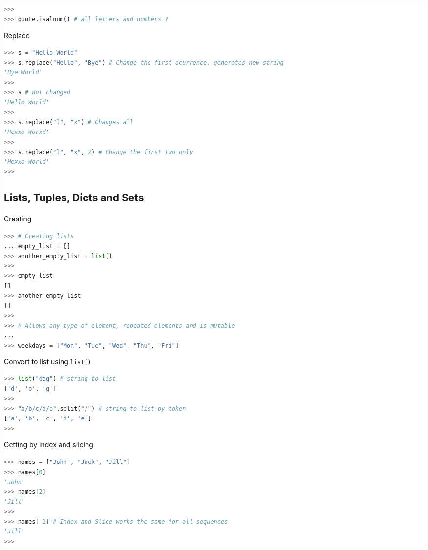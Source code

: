 ```python
>>> 
>>> quote.isalnum() # all letters and numbers ?
```

Replace

```python
>>> s = "Hello World"
>>> s.replace("Hello", "Bye") # Change the first ocurrence, generates new string
'Bye World'
>>> 
>>> s # not changed
'Hello World'
>>> 
>>> s.replace("l", "x") # Changes all
'Hexxo Worxd'
>>> 
>>> s.replace("l", "x", 2) # Change the first two only
'Hexxo World'
>>> 
```

## Lists, Tuples, Dicts and Sets

Creating

```python
>>> # Creating lists
... empty_list = []
>>> another_empty_list = list()
>>> 
>>> empty_list
[]
>>> another_empty_list
[]
>>> 
>>> # Allows any type of element, repeated elements and is mutable
... 
>>> weekdays = ["Mon", "Tue", "Wed", "Thu", "Fri"]
```

Convert to list using `list()`

```python
>>> list("dog") # string to list
['d', 'o', 'g']
>>> 
>>> "a/b/c/d/e".split("/") # string to list by token
['a', 'b', 'c', 'd', 'e']
>>> 
```

Getting by index and slicing

```python
>>> names = ["John", "Jack", "Jill"]
>>> names[0]
'John'
>>> names[2]
'Jill'
>>> 
>>> names[-1] # Index and Slice works the same for all sequences
'Jill'
>>> 
```
